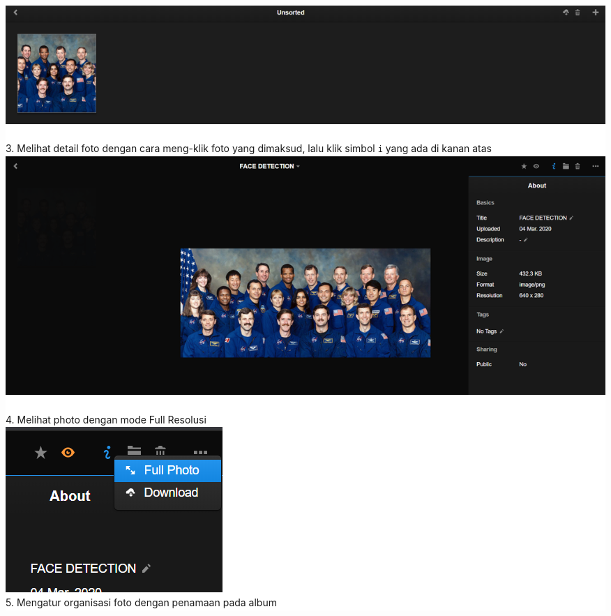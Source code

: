 ![Tombol Upload *upload*](Screenshot/ss%20(2).png) </br>   
3. Melihat detail foto dengan cara meng-klik foto yang dimaksud, lalu klik simbol `i` yang ada di kanan atas
![Tombol Upload *upload*](Screenshot/ss%20(3).png) </br>  
4. Melihat photo dengan mode Full Resolusi </br>
![Tombol Upload *upload*](Screenshot/ss%20(4).png)  
5. Mengatur organisasi foto dengan penamaan pada album </br>
